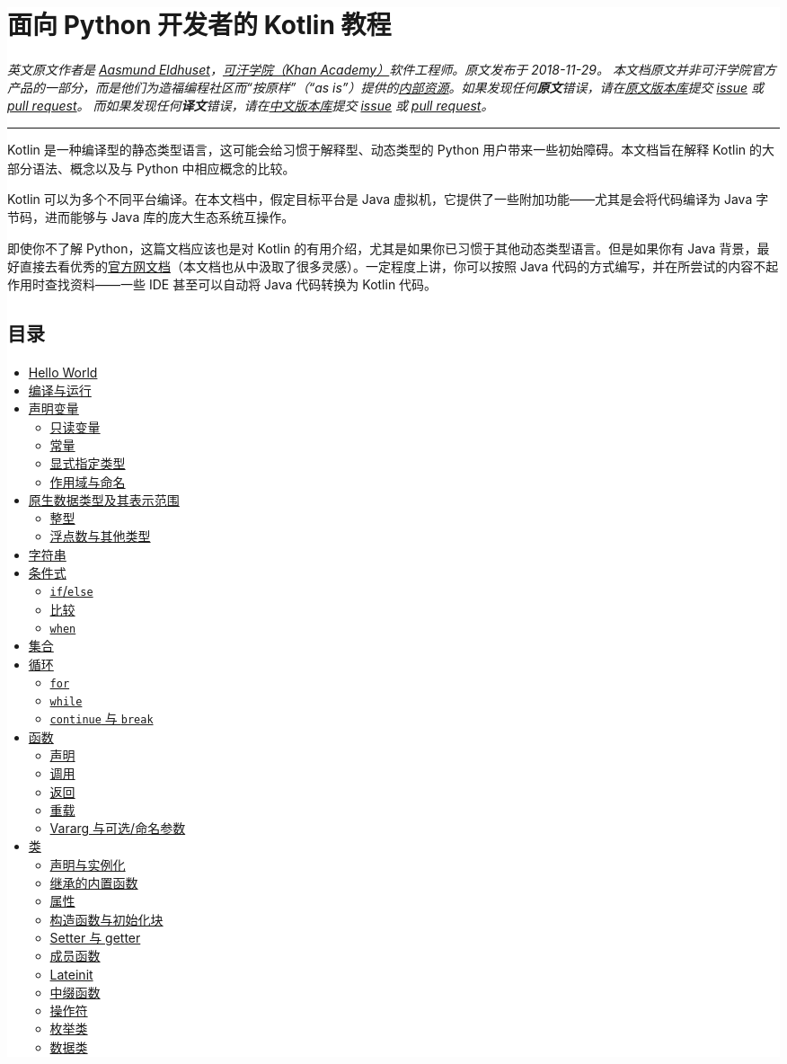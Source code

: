 # 面向 Python 开发者的 Kotlin 教程

*英文原文作者是 [Aasmund Eldhuset](https://eldhuset.net/)，[可汗学院（Khan Academy）](https://www.khanacademy.org/)软件工程师。原文发布于 2018-11-29。*
*本文档原文并非可汗学院官方产品的一部分，而是他们为造福编程社区而“按原样”（“as is”）提供的[内部资源](http://engineering.khanacademy.org/posts/kotlin-for-python-developers.htm)。如果发现任何**原文**错误，请在[原文版本库](https://github.com/Khan/kotlin-for-python-developers)提交 [issue](https://github.com/Khan/kotlin-for-python-developers/issues) 或 [pull request](https://github.com/Khan/kotlin-for-python-developers/pulls)。*
*而如果发现任何**译文**错误，请在[中文版本库](https://github.com/hltj/kotlin-for-python-developers-cn)提交 [issue](https://github.com/hltj/kotlin-for-python-developers-cn/issues) 或 [pull request](https://github.com/hltj/kotlin-for-python-developers-cn/pulls)。*

---

Kotlin 是一种编译型的静态类型语言，这可能会给习惯于解释型、动态类型的 Python 用户带来一些初始障碍。本文档旨在解释 Kotlin 的大部分语法、概念以及与 Python 中相应概念的比较。

Kotlin 可以为多个不同平台编译。在本文档中，假定目标平台是 Java 虚拟机，它提供了一些附加功能——尤其是会将代码编译为 Java 字节码，进而能够与 Java 库的庞大生态系统互操作。

即使你不了解 Python，这篇文档应该也是对 Kotlin 的有用介绍，尤其是如果你已习惯于其他动态类型语言。但是如果你有 Java 背景，最好直接去看优秀的[官方网文档](https://www.kotlincn.net/docs/reference/)（本文档也从中汲取了很多灵感）。一定程度上讲，你可以按照 Java 代码的方式编写，并在所尝试的内容不起作用时查找资料——一些 IDE 甚至可以自动将 Java 代码转换为 Kotlin 代码。


## 目录

* [Hello World](#hello-world)
* [编译与运行](#编译与运行)
* [声明变量](#声明变量)
    * [只读变量](#只读变量)
    * [常量](#常量)
    * [显式指定类型](#显式指定类型)
    * [作用域与命名](#作用域与命名)
* [原生数据类型及其表示范围](#原生数据类型及其表示范围)
    * [整型](#整型)
    * [浮点数与其他类型](#浮点数与其他类型)
* [字符串](#字符串)
* [条件式](#条件式)
    * [`if`/`else`](#ifelse)
    * [比较](#比较)
    * [`when`](#when)
* [集合](#集合)
* [循环](#循环)
    * [`for`](#for)
    * [`while`](#while)
    * [`continue` 与 `break`](#continue-与-break)
* [函数](#函数)
    * [声明](#声明)
    * [调用](#调用)
    * [返回](#返回)
    * [重载](#重载)
    * [Vararg 与可选/命名参数](#vararg-与可选命名参数)
* [类](#类)
    * [声明与实例化](#声明与实例化)
    * [继承的内置函数](#继承的内置函数)
    * [属性](#属性)
    * [构造函数与初始化块](#构造函数与初始化块)
    * [Setter 与 getter](#setter-与-getter)
    * [成员函数](#成员函数)
    * [Lateinit](#lateinit)
    * [中缀函数](#中缀函数)
    * [操作符](#操作符)
    * [枚举类](#枚举类)
    * [数据类](#数据类)
